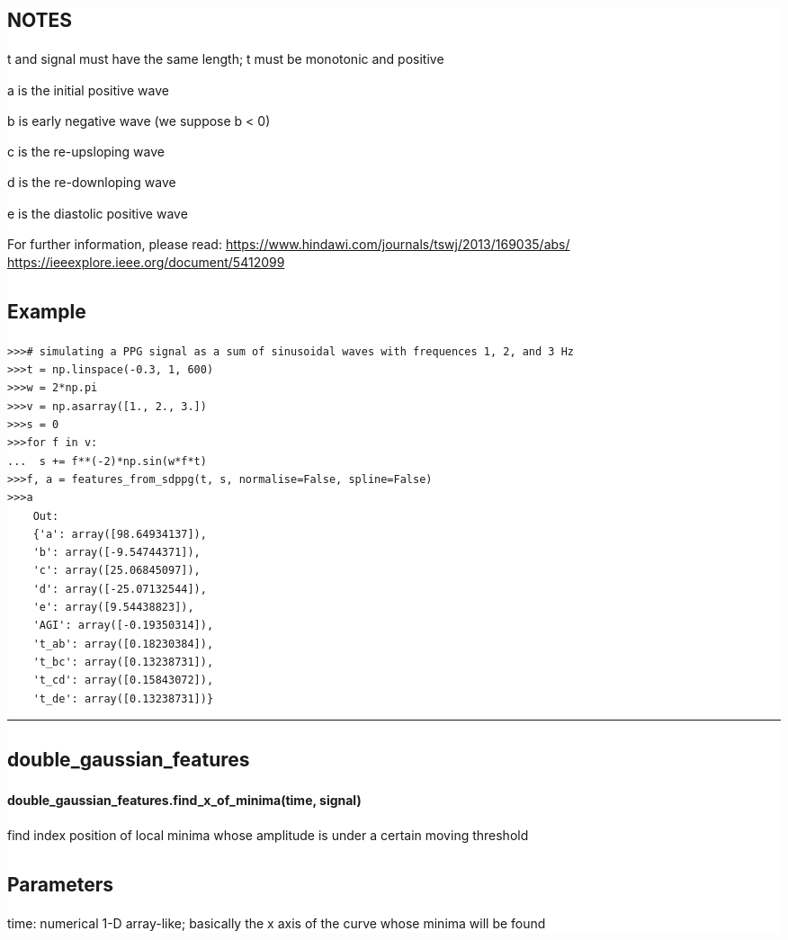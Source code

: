   NOTES
  ---
  t and signal must have the same length; t must be monotonic and positive

  a is the initial positive wave

  b is early negative wave (we suppose b < 0)

  c is the re-upsloping wave

  d is the re-downloping wave

  e is the diastolic positive wave

  For further information, please read:
      https://www.hindawi.com/journals/tswj/2013/169035/abs/
      https://ieeexplore.ieee.org/document/5412099

  Example
  ----

    >>># simulating a PPG signal as a sum of sinusoidal waves with frequences 1, 2, and 3 Hz
    >>>t = np.linspace(-0.3, 1, 600)
    >>>w = 2*np.pi
    >>>v = np.asarray([1., 2., 3.])
    >>>s = 0
    >>>for f in v:
    ...  s += f**(-2)*np.sin(w*f*t)
    >>>f, a = features_from_sdppg(t, s, normalise=False, spline=False)
    >>>a
        Out:
        {'a': array([98.64934137]),
        'b': array([-9.54744371]),
        'c': array([25.06845097]),
        'd': array([-25.07132544]),
        'e': array([9.54438823]),
        'AGI': array([-0.19350314]),
        't_ab': array([0.18230384]),
        't_bc': array([0.13238731]),
        't_cd': array([0.15843072]),
        't_de': array([0.13238731])}  

----
## double_gaussian_features

#### double_gaussian_features.find_x_of_minima(time, signal)

  find index position of local minima whose amplitude is under a certain moving threshold

  Parameters
  ----
  time: numerical 1-D array-like; basically the x axis of the curve whose
  minima will be found
